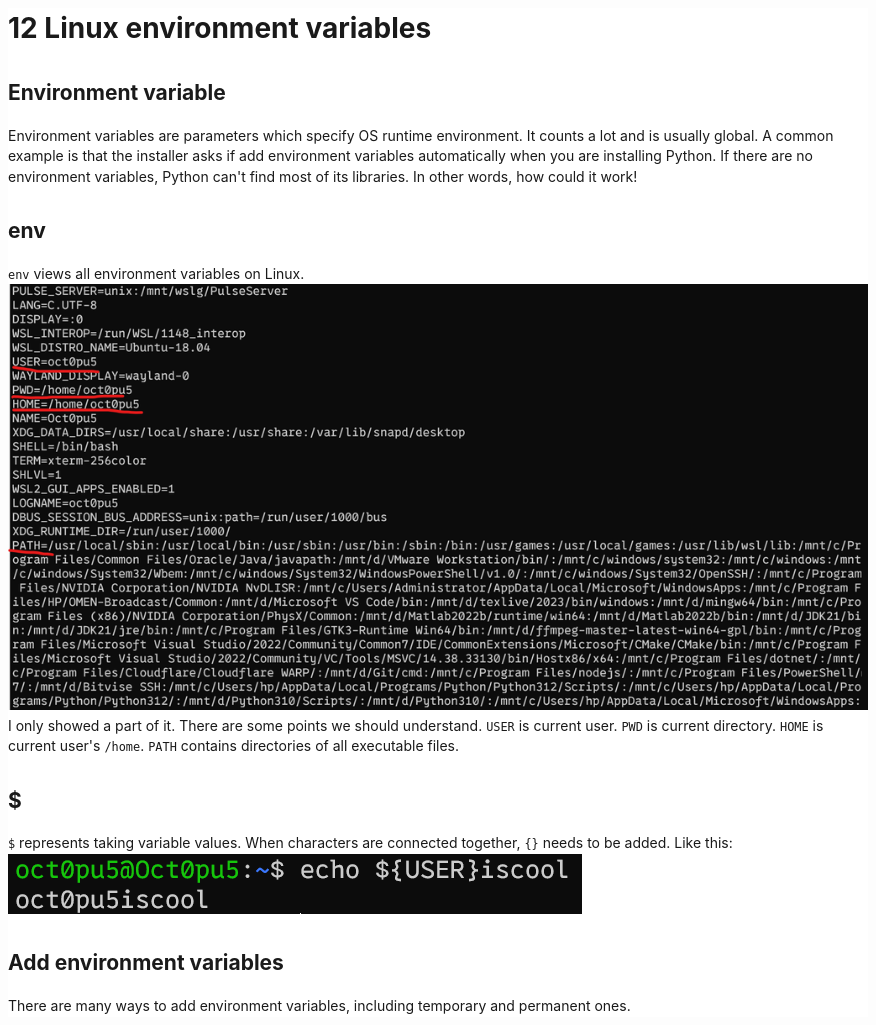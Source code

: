 # 12 Linux environment variables
## Environment variable
Environment variables are parameters which specify OS runtime environment. It counts a lot and is usually global. A common example is that the installer asks if add environment variables automatically when you are installing Python. If there are no environment variables, Python can't find most of its libraries. In other words, how could it work!

## env
`env` views all environment variables on Linux.
![](/assets/Linux/12%20Linux%20environment%20variables/1.png)
I only showed a part of it. There are some points we should understand.
`USER` is current user. `PWD` is current directory. `HOME` is current user's `/home`. `PATH` contains directories of all executable files.

## $
`$` represents taking variable values. When characters are connected together, `{}` needs to be added. Like this:
![](/assets/Linux/12%20Linux%20environment%20variables/2.png)

## Add environment variables
There are many ways to add environment variables, including temporary and permanent ones.
